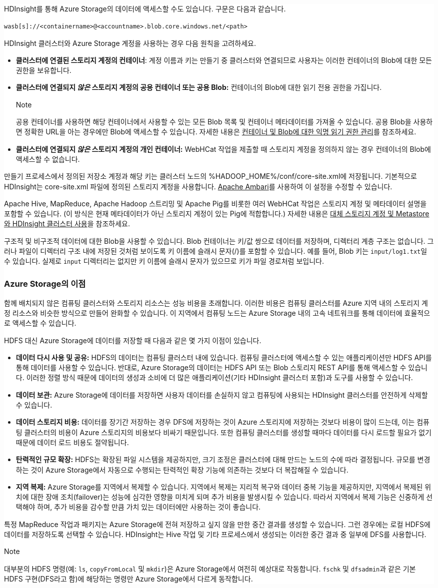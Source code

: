 HDInsight를 통해 Azure Storage의 데이터에 액세스할 수도 있습니다. 구문은 다음과 같습니다.

    wasb[s]://<containername>@<accountname>.blob.core.windows.net/<path>

HDInsight 클러스터와 Azure Storage 계정을 사용하는 경우 다음 원칙을 고려하세요.

* **클러스터에 연결된 스토리지 계정의 컨테이너**: 계정 이름과 키는 만들기 중 클러스터와 연결되므로 사용자는 이러한 컨테이너의 Blob에 대한 모든 권한을 보유합니다.

* **클러스터에 연결되지 *않은* 스토리지 계정의 공용 컨테이너 또는 공용 Blob:** 컨테이너의 Blob에 대한 읽기 전용 권한을 가집니다.
  
  > [!NOTE]  
  > 공용 컨테이너를 사용하면 해당 컨테이너에서 사용할 수 있는 모든 Blob 목록 및 컨테이너 메타데이터를 가져올 수 있습니다. 공용 Blob을 사용하면 정확한 URL을 아는 경우에만 Blob에 액세스할 수 있습니다. 자세한 내용은 [컨테이너 및 Blob에 대한 익명 읽기 권한 관리](../storage/blobs/storage-manage-access-to-resources.md)를 참조하세요.

* **클러스터에 연결되지 *않은* 스토리지 계정의 개인 컨테이너:** WebHCat 작업을 제출할 때 스토리지 계정을 정의하지 않는 경우 컨테이너의 Blob에 액세스할 수 없습니다. 

만들기 프로세스에서 정의된 저장소 계정과 해당 키는 클러스터 노드의 %HADOOP_HOME%/conf/core-site.xml에 저장됩니다. 기본적으로 HDInsight는 core-site.xml 파일에 정의된 스토리지 계정을 사용합니다. [Apache Ambari](./hdinsight-hadoop-manage-ambari.md)를 사용하여 이 설정을 수정할 수 있습니다.

Apache Hive, MapReduce, Apache Hadoop 스트리밍 및 Apache Pig를 비롯한 여러 WebHCat 작업은 스토리지 계정 및 메타데이터 설명을 포함할 수 있습니다. (이 방식은 현재 메타데이터가 아닌 스토리지 계정이 있는 Pig에 적합합니다.) 자세한 내용은 [대체 스토리지 계정 및 Metastore와 HDInsight 클러스터 사용](https://social.technet.microsoft.com/wiki/contents/articles/23256.using-an-hdinsight-cluster-with-alternate-storage-accounts-and-metastores.aspx)을 참조하세요.

구조적 및 비구조적 데이터에 대한 Blob을 사용할 수 있습니다. Blob 컨테이너는 키/값 쌍으로 데이터를 저장하며, 디렉터리 계층 구조는 없습니다. 그러나 파일이 디렉터리 구조 내에 저장된 것처럼 보이도록 키 이름에 슬래시 문자(/)를 포함할 수 있습니다. 예를 들어, Blob 키는 `input/log1.txt`일 수 있습니다. 실제로 `input` 디렉터리는 없지만 키 이름에 슬래시 문자가 있으므로 키가 파일 경로처럼 보입니다.

### <a id="benefits"></a>Azure Storage의 이점
함께 배치되지 않은 컴퓨팅 클러스터와 스토리지 리소스는 성능 비용을 초래합니다. 이러한 비용은 컴퓨팅 클러스터를 Azure 지역 내의 스토리지 계정 리소스와 비슷한 방식으로 만들어 완화할 수 있습니다. 이 지역에서 컴퓨팅 노드는 Azure Storage 내의 고속 네트워크를 통해 데이터에 효율적으로 액세스할 수 있습니다.

HDFS 대신 Azure Storage에 데이터를 저장할 때 다음과 같은 몇 가지 이점이 있습니다.

* **데이터 다시 사용 및 공유:** HDFS의 데이터는 컴퓨팅 클러스터 내에 있습니다. 컴퓨팅 클러스터에 액세스할 수 있는 애플리케이션만 HDFS API를 통해 데이터를 사용할 수 있습니다. 반대로, Azure Storage의 데이터는 HDFS API 또는 Blob 스토리지 REST API를 통해 액세스할 수 있습니다. 이러한 정렬 방식 때문에 데이터의 생성과 소비에 더 많은 애플리케이션(기타 HDInsight 클러스터 포함)과 도구를 사용할 수 있습니다.

* **데이터 보관:** Azure Storage에 데이터를 저장하면 사용자 데이터를 손실하지 않고 컴퓨팅에 사용되는 HDInsight 클러스터를 안전하게 삭제할 수 있습니다.

* **데이터 스토리지 비용:** 데이터를 장기간 저장하는 경우 DFS에 저장하는 것이 Azure 스토리지에 저장하는 것보다 비용이 많이 드는데, 이는 컴퓨팅 클러스터의 비용이 Azure 스토리지의 비용보다 비싸기 때문입니다. 또한 컴퓨팅 클러스터를 생성할 때마다 데이터를 다시 로드할 필요가 없기 때문에 데이터 로드 비용도 절약됩니다.

* **탄력적인 규모 확장:** HDFS는 확장된 파일 시스템을 제공하지만, 크기 조정은 클러스터에 대해 만드는 노드의 수에 따라 결정됩니다. 규모를 변경하는 것이 Azure Storage에서 자동으로 수행되는 탄력적인 확장 기능에 의존하는 것보다 더 복잡해질 수 있습니다.

* **지역 복제:** Azure Storage를 지역에서 복제할 수 있습니다. 지역에서 복제는 지리적 복구와 데이터 중복 기능을 제공하지만, 지역에서 복제된 위치에 대한 장애 조치(failover)는 성능에 심각한 영향을 미치게 되며 추가 비용을 발생시킬 수 있습니다. 따라서 지역에서 복제 기능은 신중하게 선택해야 하며, 추가 비용을 감수할 만큼 가치 있는 데이터에만 사용하는 것이 좋습니다.

특정 MapReduce 작업과 패키지는 Azure Storage에 전혀 저장하고 싶지 않을 만한 중간 결과를 생성할 수 있습니다. 그런 경우에는 로컬 HDFS에 데이터를 저장하도록 선택할 수 있습니다. HDInsight는 Hive 작업 및 기타 프로세스에서 생성되는 이러한 중간 결과 중 일부에 DFS를 사용합니다.

> [!NOTE]  
> 대부분의 HDFS 명령(예: `ls`, `copyFromLocal` 및 `mkdir`)은 Azure Storage에서 여전히 예상대로 작동합니다. `fschk` 및 `dfsadmin`과 같은 기본 HDFS 구현(DFS라고 함)에 해당하는 명령만 Azure Storage에서 다르게 동작합니다.
